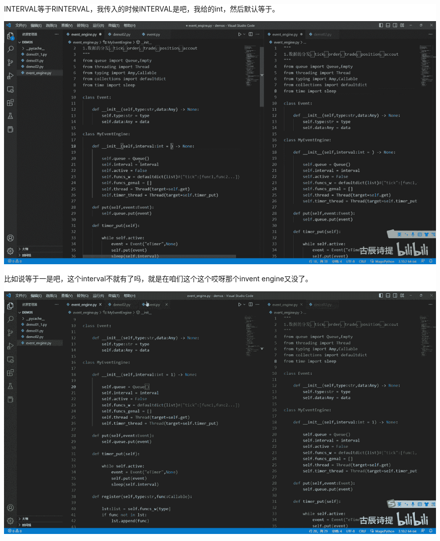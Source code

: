 INTERVAL等于RINTERVAL，我传入的时候INTERVAL是吧，我给的int，然后默认等于。



![](img/f60ec97a50afbe564bf6e4fa16b8e093_240.png)

比如说等于一是吧，这个interval不就有了吗，就是在咱们这个这个哎呀那个invent engine又没了。



![](img/f60ec97a50afbe564bf6e4fa16b8e093_242.png)
